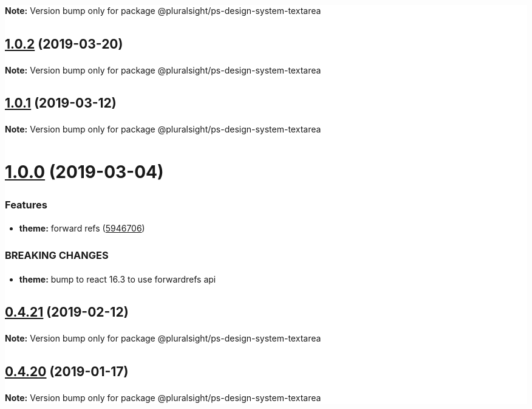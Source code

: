 **Note:** Version bump only for package @pluralsight/ps-design-system-textarea





## [1.0.2](https://github.com/pluralsight/design-system/compare/@pluralsight/ps-design-system-textarea@1.0.1...@pluralsight/ps-design-system-textarea@1.0.2) (2019-03-20)

**Note:** Version bump only for package @pluralsight/ps-design-system-textarea





## [1.0.1](https://github.com/pluralsight/design-system/compare/@pluralsight/ps-design-system-textarea@1.0.0...@pluralsight/ps-design-system-textarea@1.0.1) (2019-03-12)

**Note:** Version bump only for package @pluralsight/ps-design-system-textarea





# [1.0.0](https://github.com/pluralsight/design-system/compare/@pluralsight/ps-design-system-textarea@0.4.21...@pluralsight/ps-design-system-textarea@1.0.0) (2019-03-04)


### Features

* **theme:** forward refs ([5946706](https://github.com/pluralsight/design-system/commit/5946706))


### BREAKING CHANGES

* **theme:** bump to react 16.3 to use forwardrefs api





## [0.4.21](https://github.com/pluralsight/design-system/compare/@pluralsight/ps-design-system-textarea@0.4.20...@pluralsight/ps-design-system-textarea@0.4.21) (2019-02-12)

**Note:** Version bump only for package @pluralsight/ps-design-system-textarea





## [0.4.20](https://github.com/pluralsight/design-system/compare/@pluralsight/ps-design-system-textarea@0.4.19...@pluralsight/ps-design-system-textarea@0.4.20) (2019-01-17)

**Note:** Version bump only for package @pluralsight/ps-design-system-textarea
